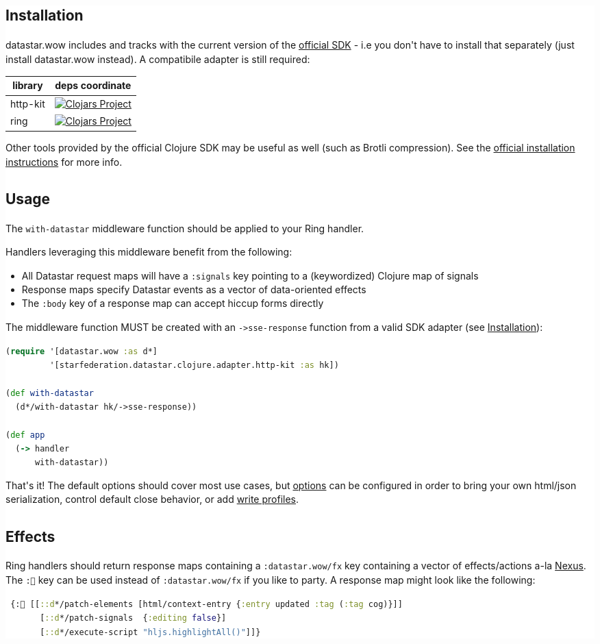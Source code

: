 ## Installation

datastar.wow includes and tracks with the current version of the [official SDK](https://clojars.org/dev.data-star.clojure/sdk) - i.e you don't have to install that separately (just install datastar.wow instead). A compatibile adapter is still required:

| library       | deps coordinate                                                                                                                                         |
| ------------- | ------------------------------------------------------------------------------------------------------------------------------------------------------- |
| http-kit      | [![Clojars Project](https://img.shields.io/clojars/v/dev.data-star.clojure/http-kit.svg)](https://clojars.org/dev.data-star.clojure/http-kit)           |
| ring          | [![Clojars Project](https://img.shields.io/clojars/v/dev.data-star.clojure/ring.svg)](https://clojars.org/dev.data-star.clojure/ring)                   |

Other tools provided by the official Clojure SDK may be useful as well (such as Brotli compression). See the [official installation instructions](https://github.com/starfederation/datastar-clojure?tab=readme-ov-file#installation) for more info.

## Usage

The `with-datastar` middleware function should be applied to your Ring handler.

Handlers leveraging this middleware benefit from the following:

- All Datastar request maps will have a `:signals` key pointing to a (keywordized) Clojure map of signals
- Response maps specify Datastar events as a vector of data-oriented effects
- The `:body` key of a response map can accept hiccup forms directly

The middleware function MUST be created with an `->sse-response` function from a valid SDK adapter (see [Installation](#installation)):

``` clojure
(require '[datastar.wow :as d*]
         '[starfederation.datastar.clojure.adapter.http-kit :as hk])

(def with-datastar
  (d*/with-datastar hk/->sse-response))

(def app
  (-> handler
      with-datastar))
```

That's it! The default options should cover most use cases, but [options](#with-datastar-options) can be configured in order to bring your own html/json serialization, control default close behavior, or add [write profiles](https://github.com/starfederation/datastar-clojure/blob/main/doc/Write-profiles.md).

## Effects

Ring handlers should return response maps containing a `:datastar.wow/fx` key containing a vector of effects/actions a-la [Nexus](https://github.com/cjohansen/nexus). The `:🚀` key can be used instead of `:datastar.wow/fx` if you like to party. A response map might look like the following:

``` clojure
 {:🚀 [[::d*/patch-elements [html/context-entry {:entry updated :tag (:tag cog)}]]
       [::d*/patch-signals  {:editing false}]
       [::d*/execute-script "hljs.highlightAll()"]]}
```
